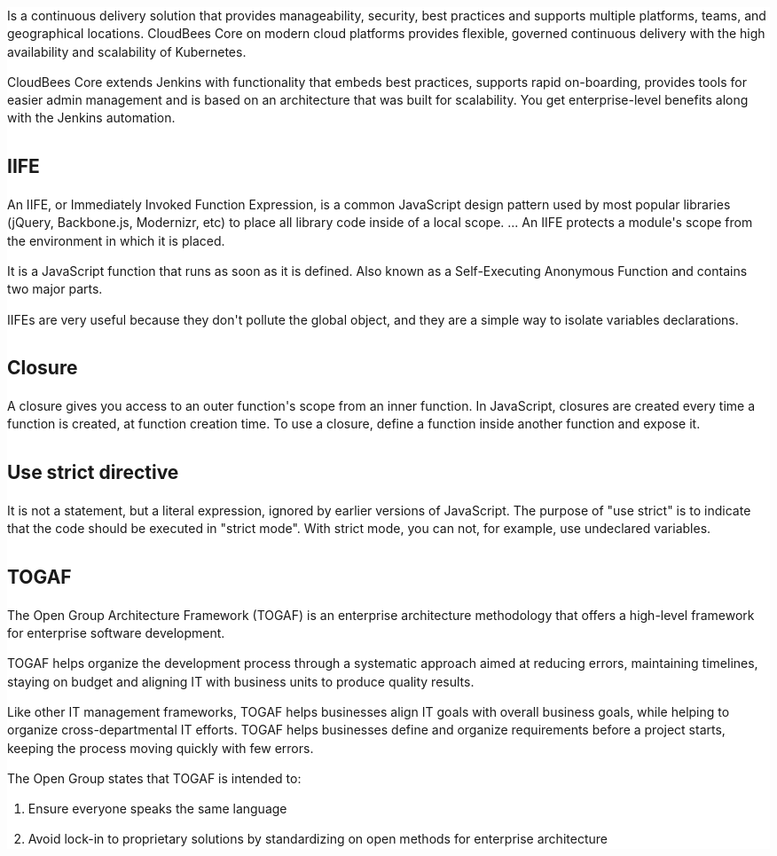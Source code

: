Is a continuous delivery solution that provides manageability, security, best practices and supports multiple platforms, teams, and geographical locations. CloudBees Core on modern cloud platforms provides flexible, governed continuous delivery with the high availability and scalability of Kubernetes.

CloudBees Core extends Jenkins with functionality that embeds best practices, supports rapid on-boarding, provides tools for easier admin management and is based on an architecture that was built for scalability. You get enterprise-level benefits along with the Jenkins automation.


## IIFE

An IIFE, or Immediately Invoked Function Expression, is a common JavaScript design pattern used by most popular libraries (jQuery, Backbone.js, Modernizr, etc) to place all library code inside of a local scope. ... An IIFE protects a module's scope from the environment in which it is placed.

It is a JavaScript function that runs as soon as it is defined. Also known as a Self-Executing Anonymous Function and contains two major parts.

 IIFEs are very useful because they don't pollute the global object, and they are a simple way to isolate variables declarations.

## Closure

A closure gives you access to an outer function's scope from an inner function. In JavaScript, closures are created every time a function is created, at function creation time. To use a closure, define a function inside another function and expose it.

## Use strict directive

It is not a statement, but a literal expression, ignored by earlier versions of JavaScript. The purpose of "use strict" is to indicate that the code should be executed in "strict mode". With strict mode, you can not, for example, use undeclared variables.

## TOGAF

The Open Group Architecture Framework (TOGAF) is an enterprise architecture methodology that offers a high-level framework for enterprise software development. 


TOGAF helps organize the development process through a systematic approach aimed at reducing errors, maintaining timelines, staying on budget and aligning IT with business units to produce quality results.

Like other IT management frameworks, TOGAF helps businesses align IT goals with overall business goals, while helping to organize cross-departmental IT efforts. TOGAF helps businesses define and organize requirements before a project starts, keeping the process moving quickly with few errors.


The Open Group states that TOGAF is intended to:

1. Ensure everyone speaks the same language

2. Avoid lock-in to proprietary solutions by standardizing on open methods for enterprise architecture
